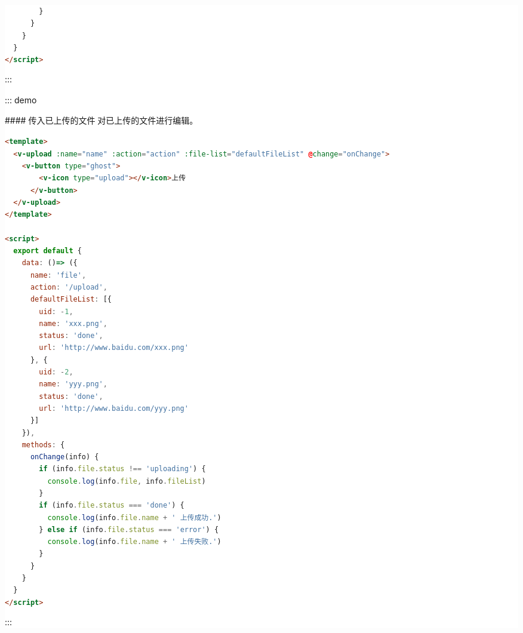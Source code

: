 ```html
        }
      }
    }
  }
</script>
```
:::

::: demo
<summary>
  #### 传入已上传的文件
  对已上传的文件进行编辑。
</summary>

```html
<template>
  <v-upload :name="name" :action="action" :file-list="defaultFileList" @change="onChange">
    <v-button type="ghost">
        <v-icon type="upload"></v-icon>上传
      </v-button>
  </v-upload>
</template>

<script>
  export default {
    data: ()=> ({
      name: 'file',
      action: '/upload',
      defaultFileList: [{
        uid: -1,
        name: 'xxx.png',
        status: 'done',
        url: 'http://www.baidu.com/xxx.png'
      }, {
        uid: -2,
        name: 'yyy.png',
        status: 'done',
        url: 'http://www.baidu.com/yyy.png'
      }]
    }),
    methods: {
      onChange(info) {
        if (info.file.status !== 'uploading') {
          console.log(info.file, info.fileList)
        }
        if (info.file.status === 'done') {
          console.log(info.file.name + ' 上传成功.')
        } else if (info.file.status === 'error') {
          console.log(info.file.name + ' 上传失败.')
        }
      }
    }
  }
</script>
```
:::

